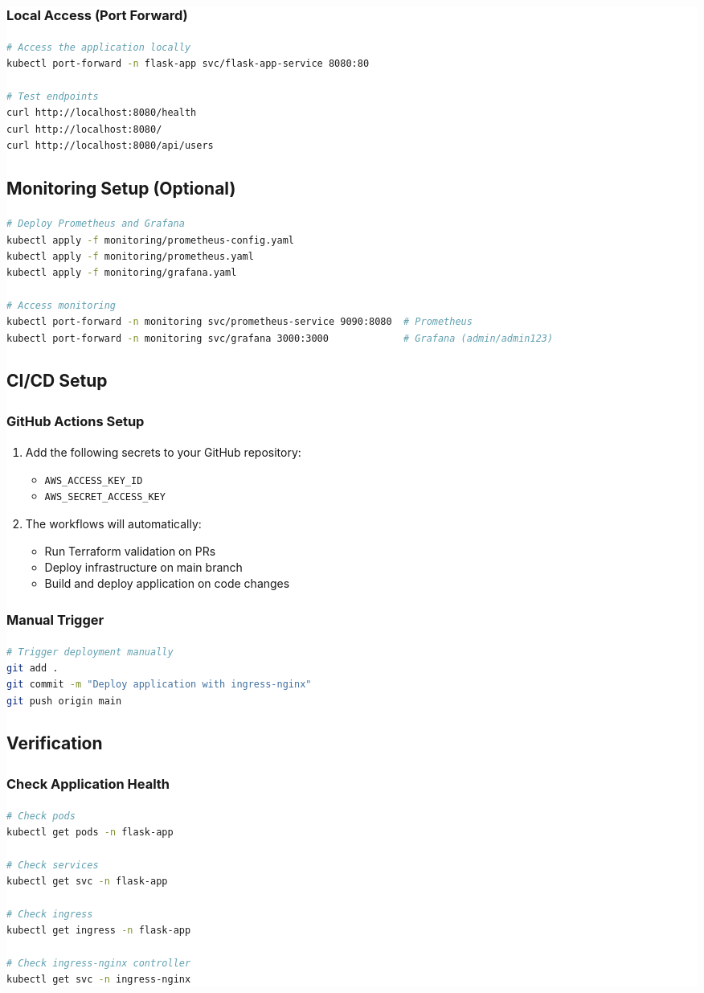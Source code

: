 ### Local Access (Port Forward)

```bash
# Access the application locally
kubectl port-forward -n flask-app svc/flask-app-service 8080:80

# Test endpoints
curl http://localhost:8080/health
curl http://localhost:8080/
curl http://localhost:8080/api/users
```

## Monitoring Setup (Optional)

```bash
# Deploy Prometheus and Grafana
kubectl apply -f monitoring/prometheus-config.yaml
kubectl apply -f monitoring/prometheus.yaml
kubectl apply -f monitoring/grafana.yaml

# Access monitoring
kubectl port-forward -n monitoring svc/prometheus-service 9090:8080  # Prometheus
kubectl port-forward -n monitoring svc/grafana 3000:3000             # Grafana (admin/admin123)
```

## CI/CD Setup

### GitHub Actions Setup

1. Add the following secrets to your GitHub repository:
   - `AWS_ACCESS_KEY_ID`
   - `AWS_SECRET_ACCESS_KEY`

2. The workflows will automatically:
   - Run Terraform validation on PRs
   - Deploy infrastructure on main branch
   - Build and deploy application on code changes

### Manual Trigger

```bash
# Trigger deployment manually
git add .
git commit -m "Deploy application with ingress-nginx"
git push origin main
```

## Verification

### Check Application Health

```bash
# Check pods
kubectl get pods -n flask-app

# Check services
kubectl get svc -n flask-app

# Check ingress
kubectl get ingress -n flask-app

# Check ingress-nginx controller
kubectl get svc -n ingress-nginx

```